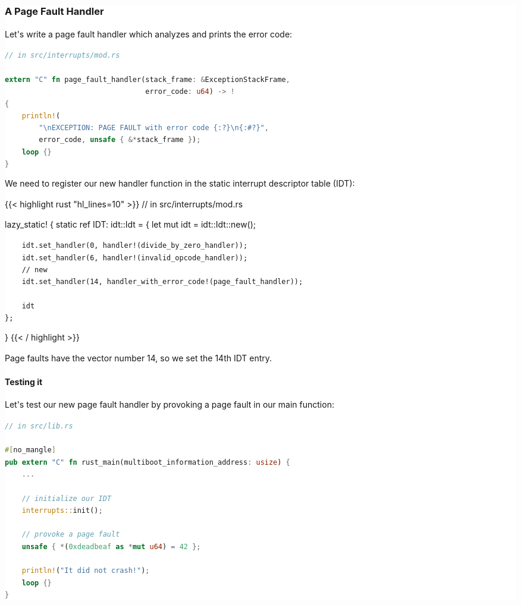 ### A Page Fault Handler
Let's write a page fault handler which analyzes and prints the error code:

```rust
// in src/interrupts/mod.rs

extern "C" fn page_fault_handler(stack_frame: &ExceptionStackFrame,
                                 error_code: u64) -> !
{
    println!(
        "\nEXCEPTION: PAGE FAULT with error code {:?}\n{:#?}",
        error_code, unsafe { &*stack_frame });
    loop {}
}
```

We need to register our new handler function in the static interrupt descriptor table (IDT):

{{< highlight rust "hl_lines=10" >}}
// in src/interrupts/mod.rs

lazy_static! {
    static ref IDT: idt::Idt = {
        let mut idt = idt::Idt::new();

        idt.set_handler(0, handler!(divide_by_zero_handler));
        idt.set_handler(6, handler!(invalid_opcode_handler));
        // new
        idt.set_handler(14, handler_with_error_code!(page_fault_handler));

        idt
    };
}
{{< / highlight >}}

Page faults have the vector number 14, so we set the 14th IDT entry.

#### Testing it
Let's test our new page fault handler by provoking a page fault in our main function:

```rust
// in src/lib.rs

#[no_mangle]
pub extern "C" fn rust_main(multiboot_information_address: usize) {
    ...

    // initialize our IDT
    interrupts::init();

    // provoke a page fault
    unsafe { *(0xdeadbeaf as *mut u64) = 42 };

    println!("It did not crash!");
    loop {}
}
```


[Github]: https://github.com/phil-opp/blog_os/tree/better_exception_messages
[issues]: https://github.com/phil-opp/blog_os/issues
[gitter chat]: https://gitter.im/phil-opp/blog_os
[comment section]: #disqus_thread
[RFLAGS]: https://en.wikipedia.org/wiki/FLAGS_register
[inline assembly]: https://doc.rust-lang.org/nightly/book/inline-assembly.html
[clobbers]: https://doc.rust-lang.org/nightly/book/inline-assembly.html#clobbers
[function prologue]: https://en.wikipedia.org/wiki/Function_prologue
[naked functions]: https://github.com/rust-lang/rfcs/blob/master/text/1201-naked-fns.md
[intrinsics::unreachable]: https://doc.rust-lang.org/nightly/core/intrinsics/fn.unreachable.html
[unreachable!]: https://doc.rust-lang.org/nightly/core/macro.unreachable!.html
[Kernel-based Virtual Machine]: https://en.wikipedia.org/wiki/Kernel-based_Virtual_Machine
[movaps]: http://x86.renejeschke.de/html/file_module_x86_id_180.html
[SSE]: https://en.wikipedia.org/wiki/Streaming_SIMD_Extensions
[CR0]: https://en.wikipedia.org/wiki/Control_register#CR0
[^fn-rsp-8]: By pushing the old base pointer, `rsp` is updated to `rsp-8`.
[calling convention]: https://en.wikipedia.org/wiki/X86_calling_conventions
[system v abi]: http://web.archive.org/web/20160801075139/http://www.x86-64.org/documentation/abi.pdf
[ud2]: http://x86.renejeschke.de/html/file_module_x86_id_318.html
[demand paging]: https://en.wikipedia.org/wiki/Demand_paging